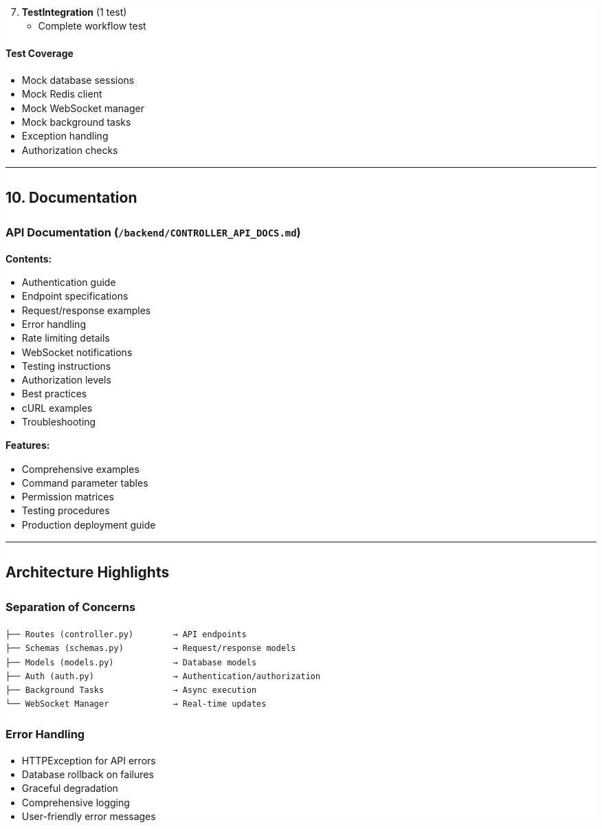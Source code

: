7. **TestIntegration** (1 test)
   - Complete workflow test

#### Test Coverage
- Mock database sessions
- Mock Redis client
- Mock WebSocket manager
- Mock background tasks
- Exception handling
- Authorization checks

---

## 10. **Documentation**

### API Documentation (`/backend/CONTROLLER_API_DOCS.md`)

**Contents:**
- Authentication guide
- Endpoint specifications
- Request/response examples
- Error handling
- Rate limiting details
- WebSocket notifications
- Testing instructions
- Authorization levels
- Best practices
- cURL examples
- Troubleshooting

**Features:**
- Comprehensive examples
- Command parameter tables
- Permission matrices
- Testing procedures
- Production deployment guide

---

## Architecture Highlights

### Separation of Concerns
```
├── Routes (controller.py)        → API endpoints
├── Schemas (schemas.py)          → Request/response models
├── Models (models.py)            → Database models
├── Auth (auth.py)                → Authentication/authorization
├── Background Tasks              → Async execution
└── WebSocket Manager             → Real-time updates
```

### Error Handling
- HTTPException for API errors
- Database rollback on failures
- Graceful degradation
- Comprehensive logging
- User-friendly error messages
